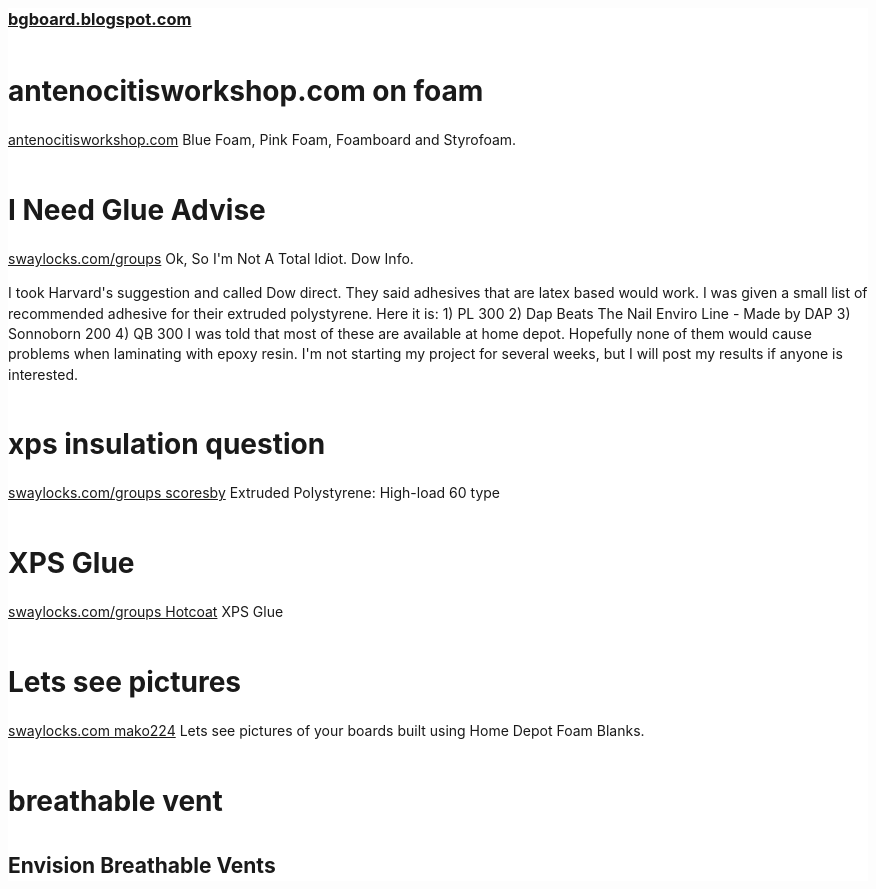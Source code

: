 ### <a href="http://bgboard.blogspot.com/" target="_blank">bgboard.blogspot.com</a>

# antenocitisworkshop.com on foam

<a href="http://www.antenocitisworkshop.com/news/blue-foam-pink-foam-foamboard-and-styrofoam/" target="_blank">antenocitisworkshop.com</a>
Blue Foam, Pink Foam, Foamboard and Styrofoam.

# I Need Glue Advise

<a href="http://www.swaylocks.com/groups/i-need-glue-advise-dow-styrofoam-r4" target="_blank">swaylocks.com/groups</a>
Ok, So I'm Not A Total Idiot. Dow Info.

I took Harvard's suggestion and called Dow direct. They said adhesives
that are latex based would work. I was given a small list of recommended
adhesive for their extruded polystyrene. Here it is: 1) PL 300 2) Dap
Beats The Nail Enviro Line - Made by DAP 3) Sonnoborn 200 4) QB 300 I
was told that most of these are available at home depot. Hopefully none
of them would cause problems when laminating with epoxy resin. I'm not
starting my project for several weeks, but I will post my results if
anyone is interested.


# xps insulation question

<a href="http://www.swaylocks.com/groups/extruded-polystyrene-high-load-60-type" target="_blank">swaylocks.com/groups scoresby</a>
Extruded Polystyrene: High-load 60 type

# XPS Glue

<a href="http://www.swaylocks.com/groups/xps-glue" target="_blank">swaylocks.com/groups Hotcoat</a>
XPS Glue

# Lets see pictures

<a href="http://www.swaylocks.com/forums/lets-see-pictures-your-boards-built-using-home-depot-foam-blanks" target="_blank">swaylocks.com mako224</a>
Lets see pictures of your boards built using Home Depot Foam Blanks.

# breathable vent

## Envision Breathable Vents
